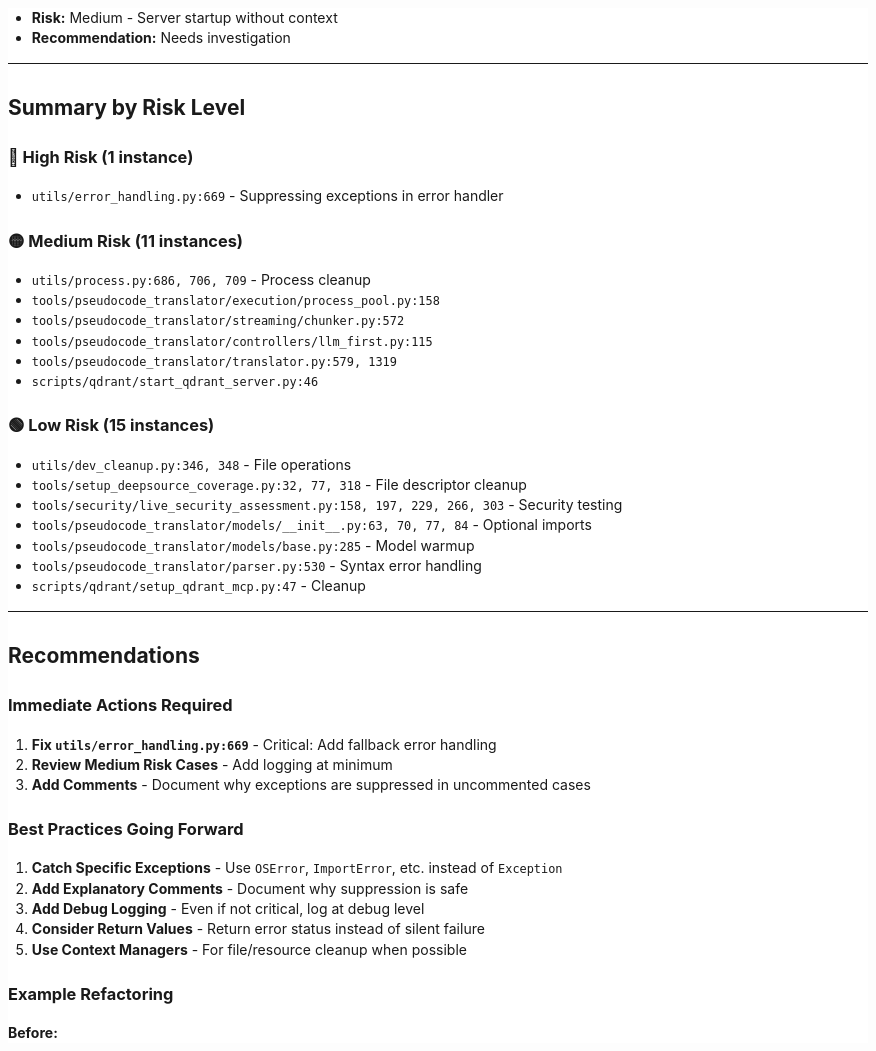 - **Risk:** Medium - Server startup without context
- **Recommendation:** Needs investigation

---

## Summary by Risk Level

### 🔴 High Risk (1 instance)

- `utils/error_handling.py:669` - Suppressing exceptions in error handler

### 🟡 Medium Risk (11 instances)

- `utils/process.py:686, 706, 709` - Process cleanup
- `tools/pseudocode_translator/execution/process_pool.py:158`
- `tools/pseudocode_translator/streaming/chunker.py:572`
- `tools/pseudocode_translator/controllers/llm_first.py:115`
- `tools/pseudocode_translator/translator.py:579, 1319`
- `scripts/qdrant/start_qdrant_server.py:46`

### 🟢 Low Risk (15 instances)

- `utils/dev_cleanup.py:346, 348` - File operations
- `tools/setup_deepsource_coverage.py:32, 77, 318` - File descriptor cleanup
- `tools/security/live_security_assessment.py:158, 197, 229, 266, 303` - Security testing
- `tools/pseudocode_translator/models/__init__.py:63, 70, 77, 84` - Optional imports
- `tools/pseudocode_translator/models/base.py:285` - Model warmup
- `tools/pseudocode_translator/parser.py:530` - Syntax error handling
- `scripts/qdrant/setup_qdrant_mcp.py:47` - Cleanup

---

## Recommendations

### Immediate Actions Required

1. **Fix `utils/error_handling.py:669`** - Critical: Add fallback error handling
2. **Review Medium Risk Cases** - Add logging at minimum
3. **Add Comments** - Document why exceptions are suppressed in uncommented cases

### Best Practices Going Forward

1. **Catch Specific Exceptions** - Use `OSError`, `ImportError`, etc. instead of `Exception`
2. **Add Explanatory Comments** - Document why suppression is safe
3. **Add Debug Logging** - Even if not critical, log at debug level
4. **Consider Return Values** - Return error status instead of silent failure
5. **Use Context Managers** - For file/resource cleanup when possible

### Example Refactoring

**Before:**
